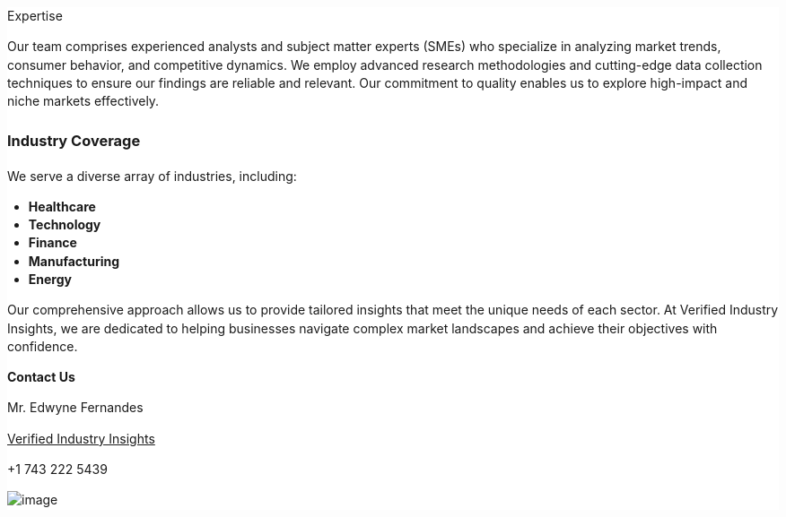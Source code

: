 Expertise</h3><p>Our team comprises experienced analysts and subject matter experts (SMEs) who specialize in analyzing market trends, consumer behavior, and competitive dynamics. We employ advanced research methodologies and cutting-edge data collection techniques to ensure our findings are reliable and relevant. Our commitment to quality enables us to explore high-impact and niche markets effectively.</p><h3>Industry Coverage</h3><p>We serve a diverse array of industries, including:</p><ul><li><strong>Healthcare</strong></li><li><strong>Technology</strong></li><li><strong>Finance</strong></li><li><strong>Manufacturing</strong></li><li><strong>Energy</strong></li></ul><p>Our comprehensive approach allows us to provide tailored insights that meet the unique needs of each sector. At Verified Industry Insights, we are dedicated to helping businesses navigate complex market landscapes and achieve their objectives with confidence.</p><p><strong>Contact Us</strong></p><p>Mr. Edwyne Fernandes</p><p><a href="https://www.verifiedindustryinsights.com/">Verified Industry Insights</a></p><p>+1 743 222 5439</p>
![image](https://github.com/user-attachments/assets/30a4a8cf-5ca2-4f77-a399-348bb3bc555e)
